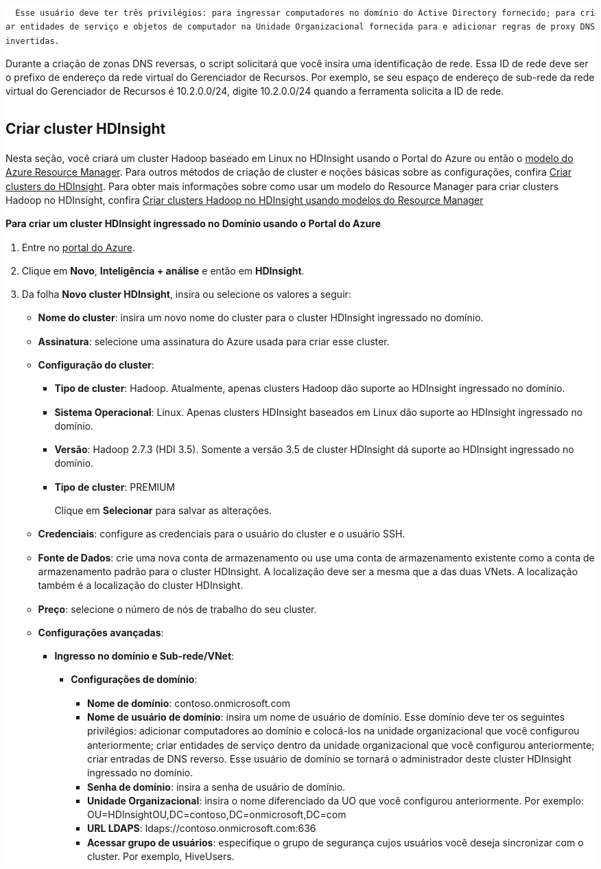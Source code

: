       Esse usuário deve ter três privilégios: para ingressar computadores no domínio do Active Directory fornecido; para criar entidades de serviço e objetos de computador na Unidade Organizacional fornecida para e adicionar regras de proxy DNS invertidas.

Durante a criação de zonas DNS reversas, o script solicitará que você insira uma identificação de rede. Essa ID de rede deve ser o prefixo de endereço da rede virtual do Gerenciador de Recursos. Por exemplo, se seu espaço de endereço de sub-rede da rede virtual do Gerenciador de Recursos é 10.2.0.0/24, digite 10.2.0.0/24 quando a ferramenta solicita a ID de rede. 

## <a name="create-hdinsight-cluster"></a>Criar cluster HDInsight
Nesta seção, você criará um cluster Hadoop baseado em Linux no HDInsight usando o Portal do Azure ou então o [modelo do Azure Resource Manager](../azure-resource-manager/resource-group-template-deploy.md). Para outros métodos de criação de cluster e noções básicas sobre as configurações, confira [Criar clusters do HDInsight](hdinsight-hadoop-provision-linux-clusters.md). Para obter mais informações sobre como usar um modelo do Resource Manager para criar clusters Hadoop no HDInsight, confira [Criar clusters Hadoop no HDInsight usando modelos do Resource Manager](hdinsight-hadoop-create-windows-clusters-arm-templates.md)

**Para criar um cluster HDInsight ingressado no Domínio usando o Portal do Azure**

1. Entre no [portal do Azure](https://portal.azure.com).
2. Clique em **Novo**, **Inteligência + análise** e então em **HDInsight**.
3. Da folha **Novo cluster HDInsight**, insira ou selecione os valores a seguir:
   
   * **Nome do cluster**: insira um novo nome do cluster para o cluster HDInsight ingressado no domínio.
   * **Assinatura**: selecione uma assinatura do Azure usada para criar esse cluster.
   * **Configuração do cluster**:
     
     * **Tipo de cluster**: Hadoop. Atualmente, apenas clusters Hadoop dão suporte ao HDInsight ingressado no domínio.
     * **Sistema Operacional**: Linux.  Apenas clusters HDInsight baseados em Linux dão suporte ao HDInsight ingressado no domínio.
     * **Versão**: Hadoop 2.7.3 (HDI 3.5). Somente a versão 3.5 de cluster HDInsight dá suporte ao HDInsight ingressado no domínio.
     * **Tipo de cluster**: PREMIUM
       
       Clique em **Selecionar** para salvar as alterações.
   * **Credenciais**: configure as credenciais para o usuário do cluster e o usuário SSH.
   * **Fonte de Dados**: crie uma nova conta de armazenamento ou use uma conta de armazenamento existente como a conta de armazenamento padrão para o cluster HDInsight. A localização deve ser a mesma que a das duas VNets.  A localização também é a localização do cluster HDInsight.
   * **Preço**: selecione o número de nós de trabalho do seu cluster.
   * **Configurações avançadas**: 
     
     * **Ingresso no domínio e Sub-rede/VNet**: 
       
       * **Configurações de domínio**: 
         
         * **Nome de domínio**: contoso.onmicrosoft.com
         * **Nome de usuário de domínio**: insira um nome de usuário de domínio. Esse domínio deve ter os seguintes privilégios: adicionar computadores ao domínio e colocá-los na unidade organizacional que você configurou anteriormente; criar entidades de serviço dentro da unidade organizacional que você configurou anteriormente; criar entradas de DNS reverso. Esse usuário de domínio se tornará o administrador deste cluster HDInsight ingressado no domínio.
         * **Senha de domínio**: insira a senha de usuário de domínio.
         * **Unidade Organizacional**: insira o nome diferenciado da UO que você configurou anteriormente. Por exemplo: OU=HDInsightOU,DC=contoso,DC=onmicrosoft,DC=com
         * **URL LDAPS**: ldaps://contoso.onmicrosoft.com:636
         * **Acessar grupo de usuários**: especifique o grupo de segurança cujos usuários você deseja sincronizar com o cluster. Por exemplo, HiveUsers.
           